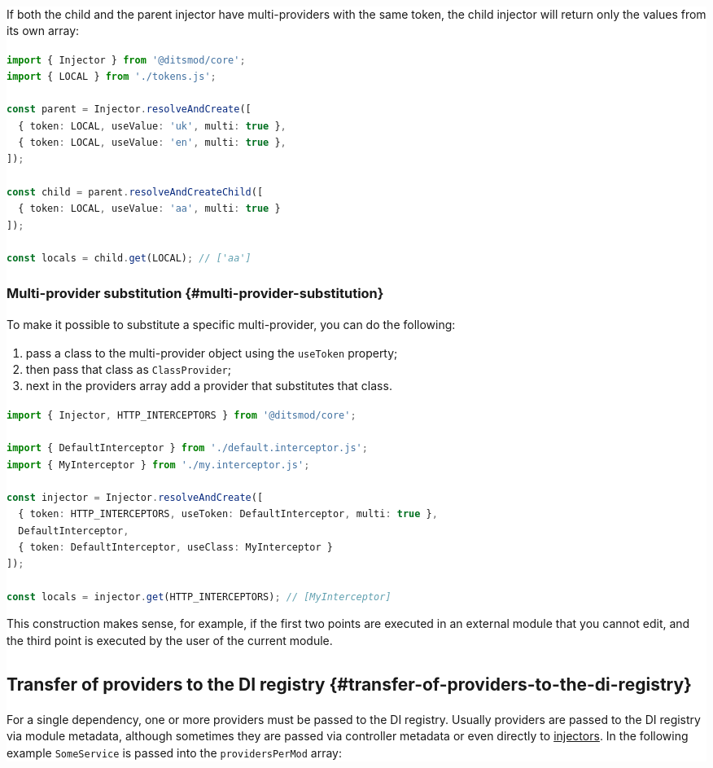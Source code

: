 If both the child and the parent injector have multi-providers with the same token, the child injector will return only the values from its own array:

```ts
import { Injector } from '@ditsmod/core';
import { LOCAL } from './tokens.js';

const parent = Injector.resolveAndCreate([
  { token: LOCAL, useValue: 'uk', multi: true },
  { token: LOCAL, useValue: 'en', multi: true },
]);

const child = parent.resolveAndCreateChild([
  { token: LOCAL, useValue: 'аа', multi: true }
]);

const locals = child.get(LOCAL); // ['аа']
```

### Multi-provider substitution {#multi-provider-substitution}

To make it possible to substitute a specific multi-provider, you can do the following:

1. pass a class to the multi-provider object using the `useToken` property;
2. then pass that class as `ClassProvider`;
3. next in the providers array add a provider that substitutes that class.

```ts
import { Injector, HTTP_INTERCEPTORS } from '@ditsmod/core';

import { DefaultInterceptor } from './default.interceptor.js';
import { MyInterceptor } from './my.interceptor.js';

const injector = Injector.resolveAndCreate([
  { token: HTTP_INTERCEPTORS, useToken: DefaultInterceptor, multi: true },
  DefaultInterceptor,
  { token: DefaultInterceptor, useClass: MyInterceptor }
]);

const locals = injector.get(HTTP_INTERCEPTORS); // [MyInterceptor]
```

This construction makes sense, for example, if the first two points are executed in an external module that you cannot edit, and the third point is executed by the user of the current module.

## Transfer of providers to the DI registry {#transfer-of-providers-to-the-di-registry}

For a single dependency, one or more providers must be passed to the DI registry. Usually providers are passed to the DI registry via module metadata, although sometimes they are passed via controller metadata or even directly to [injectors][102]. In the following example `SomeService` is passed into the `providersPerMod` array:


[1]: https://en.wikipedia.org/wiki/Dependency_injection
[11]: https://www.typescriptlang.org/docs/handbook/2/objects.html#tuple-types
[12]: https://github.com/ditsmod/ditsmod/blob/core-2.54.0/packages/core/tsconfig.json#L31
[13]: https://github.com/ditsmod/ditsmod/blob/core-2.54.0/packages/core/package.json#L53
[14]: https://github.com/tc39/proposal-decorators
[15]: https://en.wikipedia.org/wiki/Singleton_pattern
[16]: https://github.com/ditsmod/ditsmod/blob/core-2.54.0/packages/body-parser/src/body-parser.interceptor.ts#L15
[17]: https://github.com/ditsmod/ditsmod/blob/core-2.54.0/examples/14-auth-jwt/src/app/modules/services/auth/bearer.guard.ts#L24
[101]: ../../#installation
[107]: /developer-guides/exports-and-imports
[121]: /components-of-ditsmod-app/providers-collisions
[100]: #transfer-of-providers-to-the-di-registry
[101]: #hierarchy-and-encapsulation-of-injectors
[102]: #injector-and-providers
[103]: /components-of-ditsmod-app/controllers-and-services/#what-is-a-controller
[104]: /components-of-ditsmod-app/extensions/#group-of-extensions
[105]: /components-of-ditsmod-app/http-interceptors/
[106]: /components-of-ditsmod-app/guards/